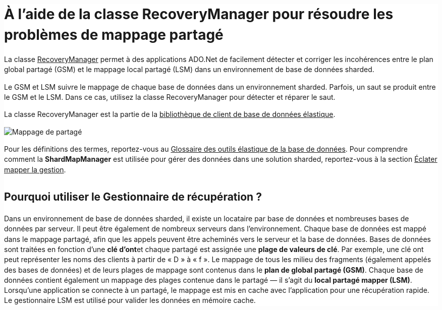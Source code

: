 <properties 
    pageTitle="À l’aide du Gestionnaire de récupération pour résoudre les problèmes de mappage partagé | Microsoft Azure" 
    description="La classe RecoveryManager permet de résoudre les problèmes avec les cartes partagé" 
    services="sql-database" 
    documentationCenter=""  
    manager="jhubbard"
    authors="ddove"/>

<tags 
    ms.service="sql-database" 
    ms.workload="sql-database" 
    ms.tgt_pltfrm="na" 
    ms.devlang="na" 
    ms.topic="article" 
    ms.date="05/05/2016" 
    ms.author="ddove"/>

# <a name="using-the-recoverymanager-class-to-fix-shard-map-problems"></a>À l’aide de la classe RecoveryManager pour résoudre les problèmes de mappage partagé

La classe [RecoveryManager](https://msdn.microsoft.com/library/azure/microsoft.azure.sqldatabase.elasticscale.shardmanagement.recovery.recoverymanager.aspx) permet à des applications ADO.Net de facilement détecter et corriger les incohérences entre le plan global partagé (GSM) et le mappage local partagé (LSM) dans un environnement de base de données sharded. 

Le GSM et LSM suivre le mappage de chaque base de données dans un environnement sharded. Parfois, un saut se produit entre le GSM et le LSM. Dans ce cas, utilisez la classe RecoveryManager pour détecter et réparer le saut.

La classe RecoveryManager est la partie de la [bibliothèque de client de base de données élastique](sql-database-elastic-database-client-library.md). 


![Mappage de partagé][1]


Pour les définitions des termes, reportez-vous au [Glossaire des outils élastique de la base de données](sql-database-elastic-scale-glossary.md). Pour comprendre comment la **ShardMapManager** est utilisée pour gérer des données dans une solution sharded, reportez-vous à la section [Éclater mapper la gestion](sql-database-elastic-scale-shard-map-management.md).


## <a name="why-use-the-recovery-manager"></a>Pourquoi utiliser le Gestionnaire de récupération ?

Dans un environnement de base de données sharded, il existe un locataire par base de données et nombreuses bases de données par serveur. Il peut être également de nombreux serveurs dans l’environnement. Chaque base de données est mappé dans le mappage partagé, afin que les appels peuvent être acheminés vers le serveur et la base de données. Bases de données sont traitées en fonction d’une **clé d’ont**et chaque partagé est assignée une **plage de valeurs de clé**. Par exemple, une clé ont peut représenter les noms des clients à partir de « D » à « f ». Le mappage de tous les milieu des fragments (également appelés des bases de données) et de leurs plages de mappage sont contenus dans le **plan de global partagé (GSM)**. Chaque base de données contient également un mappage des plages contenue dans le partagé — il s’agit du **local partagé mapper (LSM)**. Lorsqu’une application se connecte à un partagé, le mappage est mis en cache avec l’application pour une récupération rapide. Le gestionnaire LSM est utilisé pour valider les données en mémoire cache. 


[1]: ./media/sql-database-elastic-database-recovery-manager/recovery-manager.png
